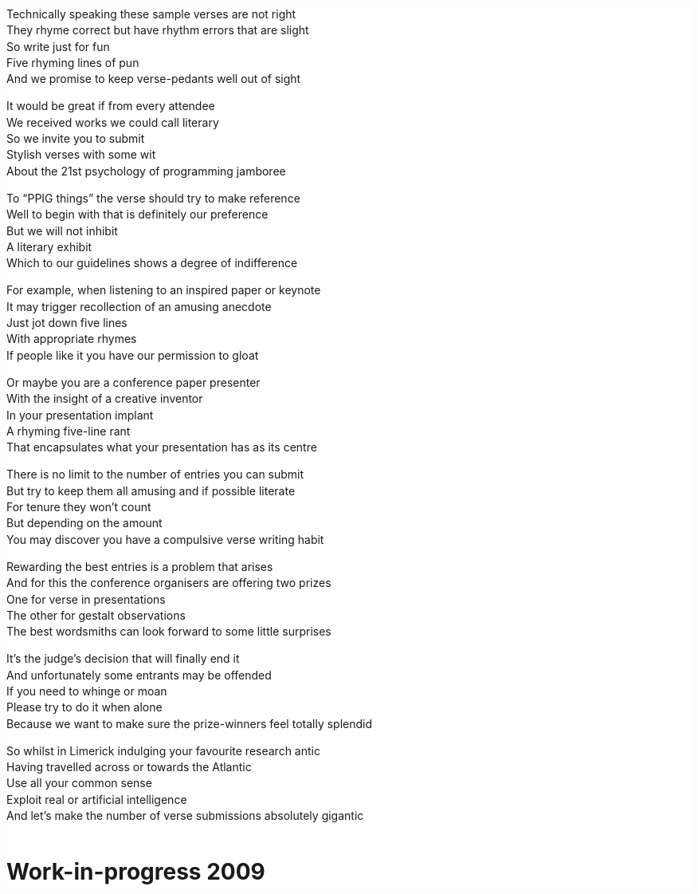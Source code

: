 Technically speaking these sample verses are not right \
They rhyme correct but have rhythm errors that are slight \
So write just for fun \
Five rhyming lines of pun \
And we promise to keep verse-pedants well out of sight

It would be great if from every attendee \
We received works we could call literary \
So we invite you to submit \
Stylish verses with some wit \
About the 21st psychology of programming jamboree

To “PPIG things” the verse should try to make reference \
Well to begin with that is definitely our preference \
But we will not inhibit \
A literary exhibit \
Which to our guidelines shows a degree of indifference

For example, when listening to an inspired paper or keynote \
It may trigger recollection of an amusing anecdote \
Just jot down five lines \
With appropriate rhymes \
If people like it you have our permission to gloat

Or maybe you are a conference paper presenter \
With the insight of a creative inventor \
In your presentation implant \
A rhyming five-line rant \
That encapsulates what your presentation has as its centre

There is no limit to the number of entries you can submit \
But try to keep them all amusing and if possible literate \
For tenure they won’t count \
But depending on the amount \
You may discover you have a compulsive verse writing habit

Rewarding the best entries is a problem that arises \
And for this the conference organisers are offering two prizes \
One for verse in presentations \
The other for gestalt observations \
The best wordsmiths can look forward to some little surprises

It’s the judge’s decision that will finally end it \
And unfortunately some entrants may be offended \
If you need to whinge or moan \
Please try to do it when alone \
Because we want to make sure the prize-winners feel totally splendid

So whilst in Limerick indulging your favourite research antic \
Having travelled across or towards the Atlantic \
Use all your common sense \
Exploit real or artificial intelligence \
And let’s make the number of verse submissions absolutely gigantic

# Work-in-progress 2009
